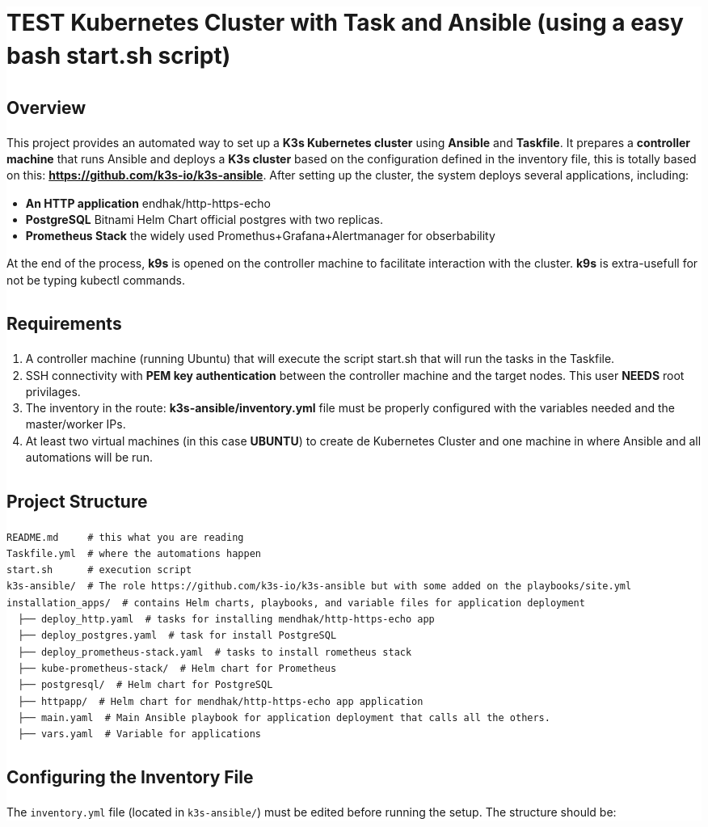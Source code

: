 # TEST Kubernetes Cluster with Task and Ansible (using a easy bash start.sh script)

## Overview
This project provides an automated way to set up a **K3s Kubernetes cluster** using **Ansible** and **Taskfile**. It prepares a **controller machine** that runs Ansible and deploys a **K3s cluster** based on the configuration defined in the inventory file, this is totally based on this: **https://github.com/k3s-io/k3s-ansible**. After setting up the cluster, the system deploys several applications, including:

- **An HTTP  application** endhak/http-https-echo
- **PostgreSQL** Bitnami Helm Chart official postgres with two replicas.
- **Prometheus Stack** the widely used Promethus+Grafana+Alertmanager for obserbability

At the end of the process, **k9s** is opened on the controller machine to facilitate interaction with the cluster. **k9s** is extra-usefull for not be typing kubectl commands.

## Requirements
1. A controller machine (running Ubuntu) that will execute the script start.sh that will run the tasks in the Taskfile.
2. SSH connectivity with **PEM key authentication** between the controller machine and the target nodes. This user **NEEDS** root privilages.
3. The inventory in the route: **k3s-ansible/inventory.yml** file must be properly configured with the variables needed and the master/worker IPs.
4. At least two virtual machines (in this case **UBUNTU**) to create de Kubernetes Cluster and one machine in where Ansible and all automations will be run.

## Project Structure

```
README.md     # this what you are reading
Taskfile.yml  # where the automations happen
start.sh      # execution script
k3s-ansible/  # The role https://github.com/k3s-io/k3s-ansible but with some added on the playbooks/site.yml
installation_apps/  # contains Helm charts, playbooks, and variable files for application deployment
  ├── deploy_http.yaml  # tasks for installing mendhak/http-https-echo app
  ├── deploy_postgres.yaml  # task for install PostgreSQL
  ├── deploy_prometheus-stack.yaml  # tasks to install rometheus stack
  ├── kube-prometheus-stack/  # Helm chart for Prometheus
  ├── postgresql/  # Helm chart for PostgreSQL
  ├── httpapp/  # Helm chart for mendhak/http-https-echo app application
  ├── main.yaml  # Main Ansible playbook for application deployment that calls all the others.
  ├── vars.yaml  # Variable for applications
```

## Configuring the Inventory File
The `inventory.yml` file (located in `k3s-ansible/`) must be edited before running the setup. The structure should be:
